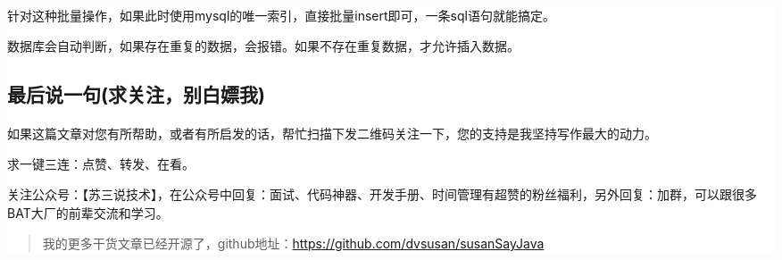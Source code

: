 针对这种批量操作，如果此时使用mysql的唯一索引，直接批量insert即可，一条sql语句就能搞定。

数据库会自动判断，如果存在重复的数据，会报错。如果不存在重复数据，才允许插入数据。

## 最后说一句(求关注，别白嫖我)

如果这篇文章对您有所帮助，或者有所启发的话，帮忙扫描下发二维码关注一下，您的支持是我坚持写作最大的动力。

求一键三连：点赞、转发、在看。

关注公众号：【苏三说技术】，在公众号中回复：面试、代码神器、开发手册、时间管理有超赞的粉丝福利，另外回复：加群，可以跟很多BAT大厂的前辈交流和学习。

> 我的更多干货文章已经开源了，github地址：https://github.com/dvsusan/susanSayJava